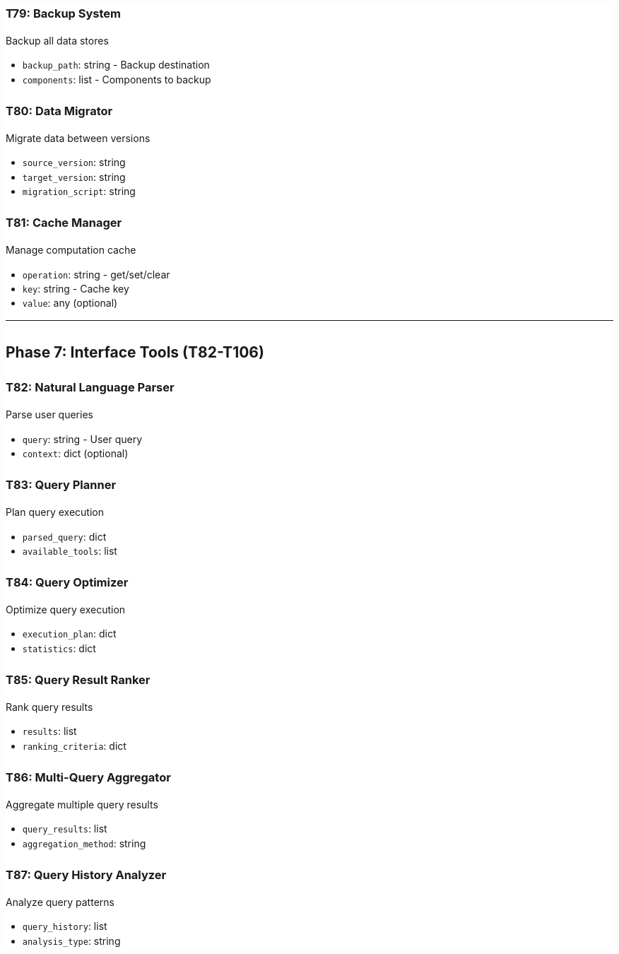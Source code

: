 ### T79: Backup System
Backup all data stores
- `backup_path`: string - Backup destination
- `components`: list - Components to backup

### T80: Data Migrator
Migrate data between versions
- `source_version`: string
- `target_version`: string
- `migration_script`: string

### T81: Cache Manager
Manage computation cache
- `operation`: string - get/set/clear
- `key`: string - Cache key
- `value`: any (optional)

---

## Phase 7: Interface Tools (T82-T106)

### T82: Natural Language Parser
Parse user queries
- `query`: string - User query
- `context`: dict (optional)

### T83: Query Planner
Plan query execution
- `parsed_query`: dict
- `available_tools`: list

### T84: Query Optimizer
Optimize query execution
- `execution_plan`: dict
- `statistics`: dict

### T85: Query Result Ranker
Rank query results
- `results`: list
- `ranking_criteria`: dict

### T86: Multi-Query Aggregator
Aggregate multiple query results
- `query_results`: list
- `aggregation_method`: string

### T87: Query History Analyzer
Analyze query patterns
- `query_history`: list
- `analysis_type`: string
